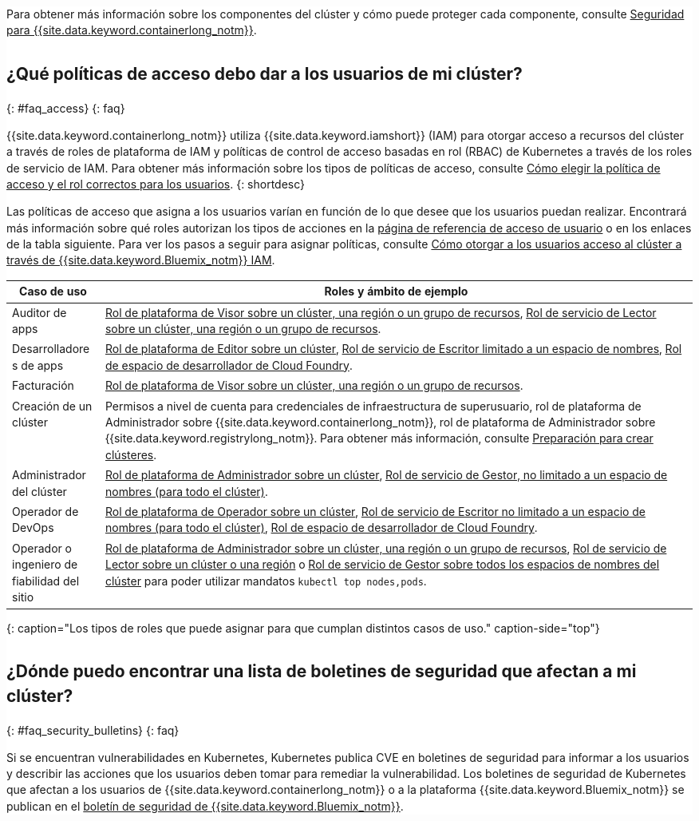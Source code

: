 Para obtener más información sobre los componentes del clúster y cómo puede proteger cada componente, consulte [Seguridad para {{site.data.keyword.containerlong_notm}}](/docs/containers?topic=containers-security#security).

## ¿Qué políticas de acceso debo dar a los usuarios de mi clúster?
{: #faq_access}
{: faq}

{{site.data.keyword.containerlong_notm}} utiliza {{site.data.keyword.iamshort}} (IAM) para otorgar acceso a recursos del clúster a través de roles de plataforma de IAM y políticas de control de acceso basadas en rol (RBAC) de Kubernetes a través de los roles de servicio de IAM. Para obtener más información sobre los tipos de políticas de acceso, consulte [Cómo elegir la política de acceso y el rol correctos para los usuarios](/docs/containers?topic=containers-users#access_roles).
{: shortdesc}

Las políticas de acceso que asigna a los usuarios varían en función de lo que desee que los usuarios puedan realizar. Encontrará más información sobre qué roles autorizan los tipos de acciones en la [página de referencia de acceso de usuario](/docs/containers?topic=containers-access_reference) o en los enlaces de la tabla siguiente. Para ver los pasos a seguir para asignar políticas, consulte [Cómo otorgar a los usuarios acceso al clúster a través de {{site.data.keyword.Bluemix_notm}} IAM](/docs/containers?topic=containers-users#platform).

| Caso de uso | Roles y ámbito de ejemplo |
| --- | --- |
| Auditor de apps | [Rol de plataforma de Visor sobre un clúster, una región o un grupo de recursos](/docs/containers?topic=containers-access_reference#view-actions), [Rol de servicio de Lector sobre un clúster, una región o un grupo de recursos](/docs/containers?topic=containers-access_reference#service). |
| Desarrolladores de apps | [Rol de plataforma de Editor sobre un clúster](/docs/containers?topic=containers-access_reference#editor-actions), [Rol de servicio de Escritor limitado a un espacio de nombres](/docs/containers?topic=containers-access_reference#service), [Rol de espacio de desarrollador de Cloud Foundry](/docs/containers?topic=containers-access_reference#cloud-foundry). |
| Facturación | [Rol de plataforma de Visor sobre un clúster, una región o un grupo de recursos](/docs/containers?topic=containers-access_reference#view-actions). |
| Creación de un clúster | Permisos a nivel de cuenta para credenciales de infraestructura de superusuario, rol de plataforma de Administrador sobre {{site.data.keyword.containerlong_notm}}, rol de plataforma de Administrador sobre {{site.data.keyword.registrylong_notm}}. Para obtener más información, consulte [Preparación para crear clústeres](/docs/containers?topic=containers-clusters#cluster_prepare).|
| Administrador del clúster | [Rol de plataforma de Administrador sobre un clúster](/docs/containers?topic=containers-access_reference#admin-actions), [Rol de servicio de Gestor, no limitado a un espacio de nombres (para todo el clúster)](/docs/containers?topic=containers-access_reference#service).|
| Operador de DevOps | [Rol de plataforma de Operador sobre un clúster](/docs/containers?topic=containers-access_reference#operator-actions), [Rol de servicio de Escritor no limitado a un espacio de nombres (para todo el clúster)](/docs/containers?topic=containers-access_reference#service), [Rol de espacio de desarrollador de Cloud Foundry](/docs/containers?topic=containers-access_reference#cloud-foundry).  |
| Operador o ingeniero de fiabilidad del sitio | [Rol de plataforma de Administrador sobre un clúster, una región o un grupo de recursos](/docs/containers?topic=containers-access_reference#admin-actions), [Rol de servicio de Lector sobre un clúster o una región](/docs/containers?topic=containers-access_reference#service) o [Rol de servicio de Gestor sobre todos los espacios de nombres del clúster](/docs/containers?topic=containers-access_reference#service) para poder utilizar mandatos `kubectl top nodes,pods`. |
{: caption="Los tipos de roles que puede asignar para que cumplan distintos casos de uso." caption-side="top"}

## ¿Dónde puedo encontrar una lista de boletines de seguridad que afectan a mi clúster?
{: #faq_security_bulletins}
{: faq}

Si se encuentran vulnerabilidades en Kubernetes, Kubernetes publica CVE en boletines de seguridad para informar a los usuarios y describir las acciones que los usuarios deben tomar para remediar la vulnerabilidad. Los boletines de seguridad de Kubernetes que afectan a los usuarios de {{site.data.keyword.containerlong_notm}} o a la plataforma {{site.data.keyword.Bluemix_notm}} se publican en el [boletín de seguridad de {{site.data.keyword.Bluemix_notm}}](https://cloud.ibm.com/status?component=containers-kubernetes&selected=security).
